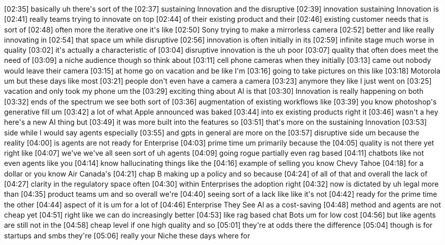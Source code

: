 [02:35] basically uh there's sort of the
[02:37] sustaining Innovation and the disruptive
[02:39] innovation sustaining Innovation is
[02:41] really teams trying to innovate on top
[02:44] of their existing product and their
[02:46] existing customer needs that is sort of
[02:48] often more the iterative one it's like
[02:50] Sony trying to make a mirrorless camera
[02:52] better and like really innovating in
[02:54] that space um while disruptive
[02:56] innovation is often initially in its
[02:59] infinite stage much worse in quality
[03:02] it's actually a characteristic of
[03:04] disruptive innovation is the uh poor
[03:07] quality that often does meet the need of
[03:09] a niche audience though so think about
[03:11] cell phone cameras when they initially
[03:13] came out nobody would leave their camera
[03:15] at home go on vacation and be like I'm
[03:16] going to take pictures on this like
[03:18] Motorola um but these days like most
[03:21] people don't even have a camera a camera
[03:23] anymore they like I just went on
[03:25] vacation and only took my phone um the
[03:29] exciting thing about AI is that
[03:30] Innovation is really happening on both
[03:32] ends of the spectrum we see both sort of
[03:36] augmentation of existing workflows like
[03:39] you know photoshop's generative fill um
[03:42] a lot of what Apple announced was baked
[03:44] into ex existing products right it
[03:46] wasn't a hey here's a new AI thing but
[03:49] it was more built into the features so
[03:51] that's more on the sustaining Innovation
[03:53] side while I would say agents especially
[03:55] and gpts in general are more on the
[03:57] disruptive side um because the reality
[04:00] is agents are not ready for Enterprise
[04:03] prime time um primarily because the
[04:05] quality is not there yet right like
[04:07] we've we've all seen sort of uh agents
[04:09] going rogue partially even rag based
[04:11] chatbots like not even agents like you
[04:14] know hallucinating things like the
[04:16] example of selling you know Chevy Tahoe
[04:18] for a dollar or you know Air Canada's
[04:21] chap B making up a policy and so because
[04:24] of all of that and overall the lack of
[04:27] clarity in the regulatory space often
[04:30] within Enterprises the adoption right
[04:32] now is dictated by uh legal more than
[04:35] product teams um and so overall we're
[04:40] seeing sort of a lack like like it's not
[04:42] ready for the prime time the other
[04:44] aspect of it is um for a lot of
[04:46] Enterprise They See AI as a cost-saving
[04:48] method and agents are not cheap yet
[04:51] right like we can do increasingly better
[04:53] like rag based chat Bots um for low cost
[04:56] but like agents are still not in the
[04:58] cheap level if one high quality and so
[05:01] they're at odds there the difference
[05:04] though is for startups and smbs they're
[05:06] really your Niche these days where for